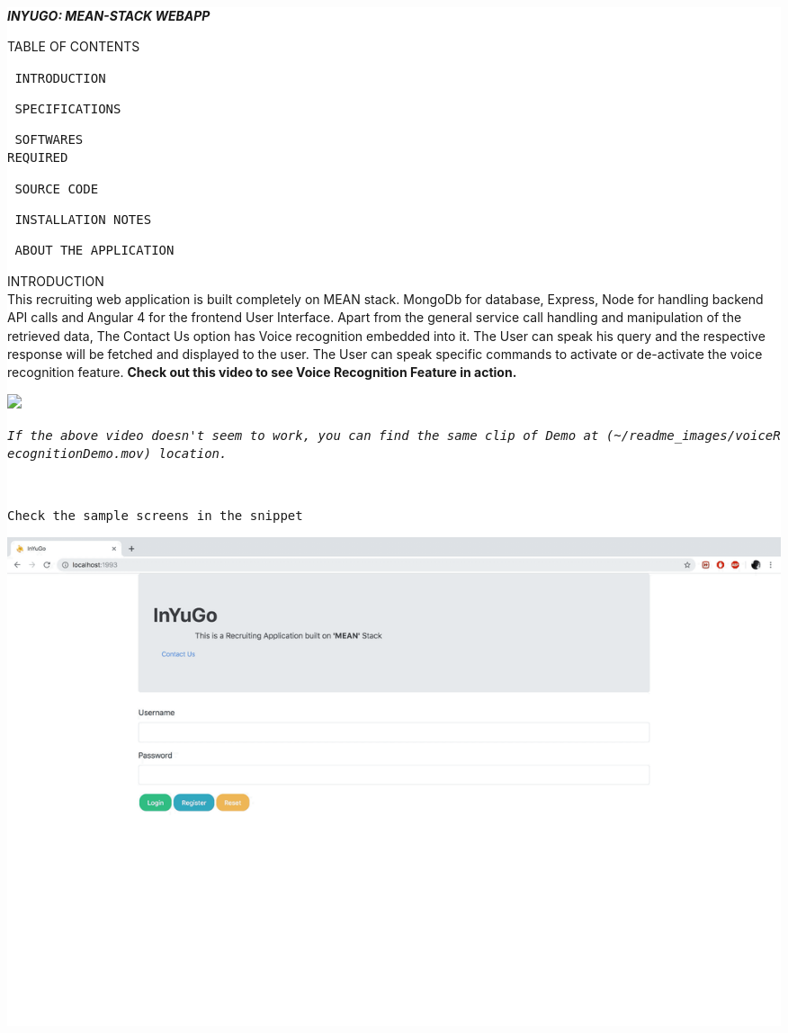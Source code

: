 <b><i>INYUGO: MEAN-STACK WEBAPP</i></b>

TABLE OF CONTENTS\
	<pre> INTRODUCTION	</pre>
	<pre> SPECIFICATIONS	</pre>
	<pre> SOFTWARES REQUIRED	</pre>
	<pre> SOURCE CODE	</pre>
	<pre> INSTALLATION NOTES	</pre>
	<pre> ABOUT THE APPLICATION	</pre>


INTRODUCTION\
	This recruiting web application is built completely on MEAN stack. MongoDb for database, Express, Node for handling backend API calls and Angular 4 for the frontend User Interface. 
	Apart from the general service call handling and manipulation of the retrieved data, The Contact Us option has Voice recognition embedded into it. The User can speak his query and the respective response will be fetched and displayed to the user. The User can speak specific commands to activate or de-activate the voice recognition feature. 
<b>Check out this video to see Voice Recognition Feature in action.</b>

[![](http://img.youtube.com/vi/pm9W9N3ZjqY/0.jpg)](https://www.youtube.com/watch?v=pm9W9N3ZjqY)
<pre><i>If the above video doesn't seem to work, you can find the same clip of Demo at (~/readme_images/voiceRecognitionDemo.mov) location.</i></pre>

<br><pre>Check the sample screens in the snippet</pre>
![](readme_images/meanStackAppDemo.gif)

